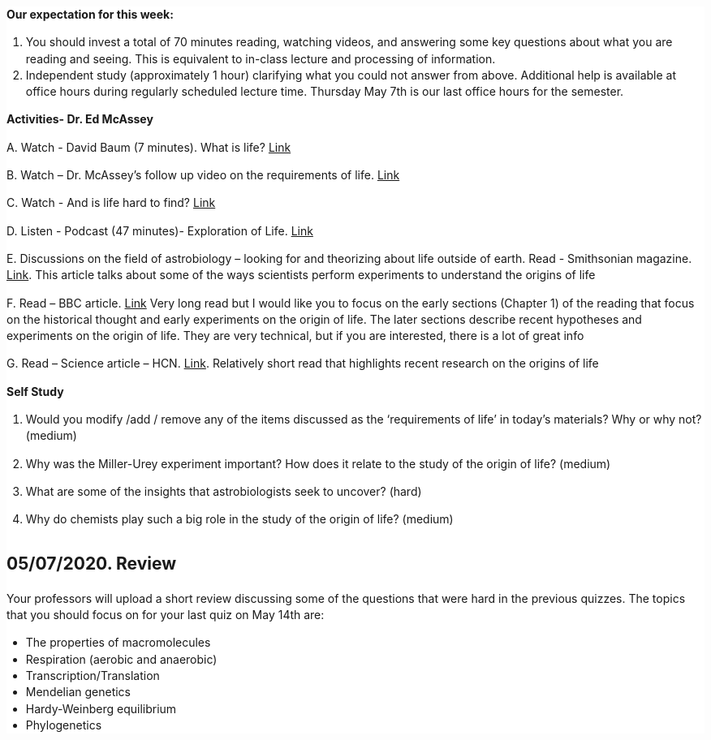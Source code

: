 **Our expectation for this week:**

1. You should invest a total of 70 minutes reading, watching videos, and answering some
key questions about what you are reading and seeing. This is equivalent to in-class
lecture and processing of information.
2. Independent study (approximately 1 hour) clarifying what you could not answer from
above. Additional help is available at office hours during regularly scheduled lecture time. Thursday May 7th is our last office hours for the semester.


**Activities- Dr. Ed McAssey**

A. Watch - David Baum (7 minutes). What is life? [Link](https://www.youtube.com/watch?v=F-T3j8PVrfI)

B. Watch – Dr. McAssey’s follow up video on the requirements of life. [Link](https://youtu.be/0qU6_d4wYjM)

C. Watch - And is life hard to find? [Link](https://www.youtube.com/watch?v=DvDWeJed1Yw)

D. Listen - Podcast (47 minutes)- Exploration of Life. [Link](https://www.npr.org/transcripts/102715278)

E. Discussions on the field of astrobiology – looking for and theorizing about life outside of earth. Read - Smithsonian magazine. [Link](https://www.smithsonianmag.com/science-nature/the-origins-of-life-60437133/).
This article talks about some of the ways scientists perform experiments to understand the origins of life

F. Read – BBC article. [Link](http://www.bbc.com/earth/story/20161026-the-secret-of-how-life-on-earth-began)
Very long read but I would like you to focus on the early sections (Chapter 1) of the reading that focus on the historical thought and early experiments on the origin of life.
The later sections describe recent hypotheses and experiments on the origin of life.
They are very technical, but if you are interested, there is a lot of great info

G. Read – Science article – HCN. [Link](https://www.sciencemag.org/news/2015/03/researchers-may-have-solved-origin-life-conundrum#).
Relatively short read that highlights recent research on the origins of life
 

**Self Study**

1. Would you modify /add / remove any of the items discussed as the ‘requirements of life’ in today’s materials? Why or why not? (medium)
2.  Why was the Miller-Urey experiment important? How does it relate to the study of the origin of life? (medium)

3. What are some of the insights that astrobiologists seek to uncover? (hard)

4. Why do chemists play such a big role in the study of the origin of life? (medium)

## 05/07/2020. Review

Your professors will upload a short review discussing some of the questions that were hard in the previous quizzes. The topics that you should focus on for your last quiz on May 14th are:

- The properties of macromolecules
- Respiration (aerobic and anaerobic)
- Transcription/Translation
- Mendelian genetics
- Hardy-Weinberg equilibrium
- Phylogenetics

